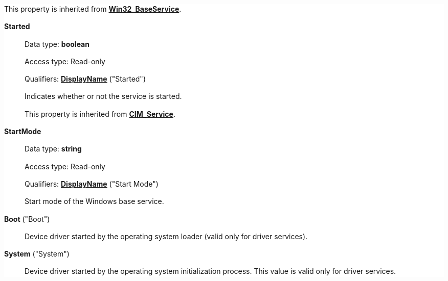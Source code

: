 This property is inherited from [**Win32\_BaseService**](/windows/desktop/CIMWin32Prov/win32-baseservice).

</dd> <dt>

**Started**
</dt> <dd> <dl> <dt>

Data type: **boolean**
</dt> <dt>

Access type: Read-only
</dt> <dt>

Qualifiers: [**DisplayName**](/windows/desktop/WmiSdk/standard-qualifiers) ("Started")
</dt> </dl>

Indicates whether or not the service is started.

This property is inherited from [**CIM\_Service**](/windows/desktop/CIMWin32Prov/cim-service).

</dd> <dt>

**StartMode**
</dt> <dd> <dl> <dt>

Data type: **string**
</dt> <dt>

Access type: Read-only
</dt> <dt>

Qualifiers: [**DisplayName**](/windows/desktop/WmiSdk/standard-qualifiers) ("Start Mode")
</dt> </dl>

Start mode of the Windows base service.

<dt>

<span id="Boot"></span><span id="boot"></span><span id="BOOT"></span>

<span id="Boot"></span><span id="boot"></span><span id="BOOT"></span>**Boot** ("Boot")


</dt> <dd>

Device driver started by the operating system loader (valid only for driver services).

</dd> <dt>

<span id="System"></span><span id="system"></span><span id="SYSTEM"></span>

<span id="System"></span><span id="system"></span><span id="SYSTEM"></span>**System** ("System")


</dt> <dd>

Device driver started by the operating system initialization process. This value is valid only for driver services.

</dd> <dt>

<span id="Auto"></span><span id="auto"></span><span id="AUTO"></span>
